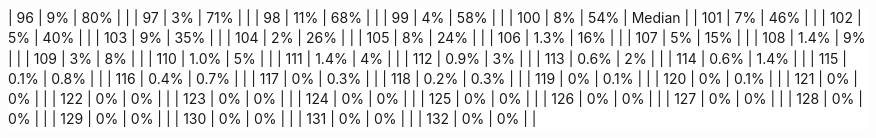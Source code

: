 | 96 | 9% | 80% |  |
| 97 | 3% | 71% |  |
| 98 | 11% | 68% |  |
| 99 | 4% | 58% |  |
| 100 | 8% | 54% | Median |
| 101 | 7% | 46% |  |
| 102 | 5% | 40% |  |
| 103 | 9% | 35% |  |
| 104 | 2% | 26% |  |
| 105 | 8% | 24% |  |
| 106 | 1.3% | 16% |  |
| 107 | 5% | 15% |  |
| 108 | 1.4% | 9% |  |
| 109 | 3% | 8% |  |
| 110 | 1.0% | 5% |  |
| 111 | 1.4% | 4% |  |
| 112 | 0.9% | 3% |  |
| 113 | 0.6% | 2% |  |
| 114 | 0.6% | 1.4% |  |
| 115 | 0.1% | 0.8% |  |
| 116 | 0.4% | 0.7% |  |
| 117 | 0% | 0.3% |  |
| 118 | 0.2% | 0.3% |  |
| 119 | 0% | 0.1% |  |
| 120 | 0% | 0.1% |  |
| 121 | 0% | 0% |  |
| 122 | 0% | 0% |  |
| 123 | 0% | 0% |  |
| 124 | 0% | 0% |  |
| 125 | 0% | 0% |  |
| 126 | 0% | 0% |  |
| 127 | 0% | 0% |  |
| 128 | 0% | 0% |  |
| 129 | 0% | 0% |  |
| 130 | 0% | 0% |  |
| 131 | 0% | 0% |  |
| 132 | 0% | 0% |  |